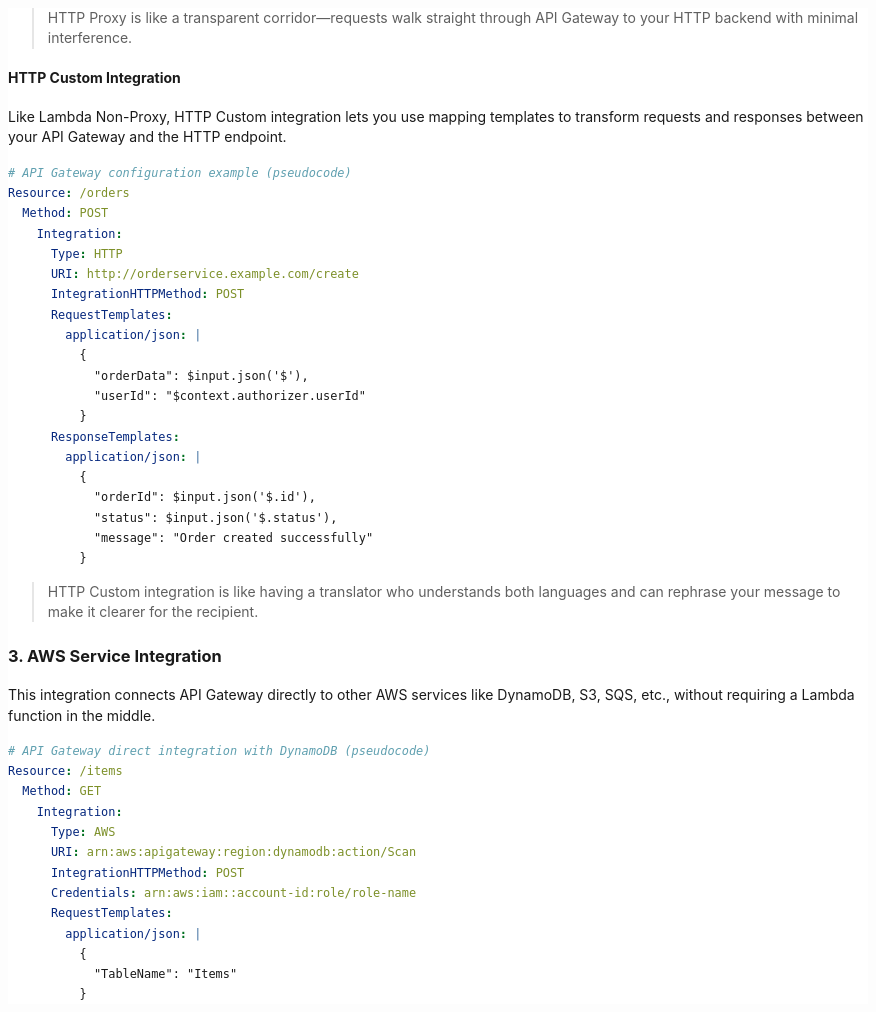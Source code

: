 > HTTP Proxy is like a transparent corridor—requests walk straight through API Gateway to your HTTP backend with minimal interference.

#### HTTP Custom Integration

Like Lambda Non-Proxy, HTTP Custom integration lets you use mapping templates to transform requests and responses between your API Gateway and the HTTP endpoint.

```yaml
# API Gateway configuration example (pseudocode)
Resource: /orders
  Method: POST
    Integration:
      Type: HTTP
      URI: http://orderservice.example.com/create
      IntegrationHTTPMethod: POST
      RequestTemplates:
        application/json: |
          {
            "orderData": $input.json('$'),
            "userId": "$context.authorizer.userId"
          }
      ResponseTemplates:
        application/json: |
          {
            "orderId": $input.json('$.id'),
            "status": $input.json('$.status'),
            "message": "Order created successfully"
          }
```

> HTTP Custom integration is like having a translator who understands both languages and can rephrase your message to make it clearer for the recipient.

### 3. AWS Service Integration

This integration connects API Gateway directly to other AWS services like DynamoDB, S3, SQS, etc., without requiring a Lambda function in the middle.

```yaml
# API Gateway direct integration with DynamoDB (pseudocode)
Resource: /items
  Method: GET
    Integration:
      Type: AWS
      URI: arn:aws:apigateway:region:dynamodb:action/Scan
      IntegrationHTTPMethod: POST
      Credentials: arn:aws:iam::account-id:role/role-name
      RequestTemplates:
        application/json: |
          {
            "TableName": "Items"
          }
```

